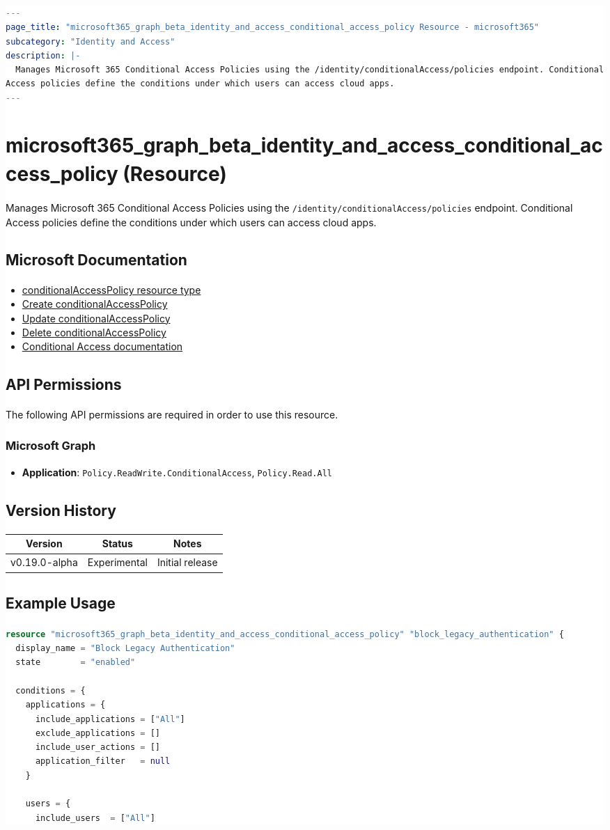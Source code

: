 ```yaml
---
page_title: "microsoft365_graph_beta_identity_and_access_conditional_access_policy Resource - microsoft365"
subcategory: "Identity and Access"
description: |-
  Manages Microsoft 365 Conditional Access Policies using the /identity/conditionalAccess/policies endpoint. Conditional Access policies define the conditions under which users can access cloud apps.
---
```


# microsoft365_graph_beta_identity_and_access_conditional_access_policy (Resource)

Manages Microsoft 365 Conditional Access Policies using the `/identity/conditionalAccess/policies` endpoint. Conditional Access policies define the conditions under which users can access cloud apps.

## Microsoft Documentation

- [conditionalAccessPolicy resource type](https://learn.microsoft.com/en-us/graph/api/resources/conditionalaccesspolicy?view=graph-rest-beta)
- [Create conditionalAccessPolicy](https://learn.microsoft.com/en-us/graph/api/conditionalaccessroot-post-policies?view=graph-rest-beta)
- [Update conditionalAccessPolicy](https://learn.microsoft.com/en-us/graph/api/conditionalaccesspolicy-update?view=graph-rest-beta)
- [Delete conditionalAccessPolicy](https://learn.microsoft.com/en-us/graph/api/conditionalaccesspolicy-delete?view=graph-rest-beta)
- [Conditional Access documentation](https://learn.microsoft.com/en-us/azure/active-directory/conditional-access/)

## API Permissions

The following API permissions are required in order to use this resource.

### Microsoft Graph

- **Application**: `Policy.ReadWrite.ConditionalAccess`, `Policy.Read.All`

## Version History

| Version | Status | Notes |
|---------|--------|-------|
| v0.19.0-alpha | Experimental | Initial release |

## Example Usage

```terraform
resource "microsoft365_graph_beta_identity_and_access_conditional_access_policy" "block_legacy_authentication" {
  display_name = "Block Legacy Authentication"
  state        = "enabled"

  conditions = {
    applications = {
      include_applications = ["All"]
      exclude_applications = []
      include_user_actions = []
      application_filter   = null
    }

    users = {
      include_users  = ["All"]
```